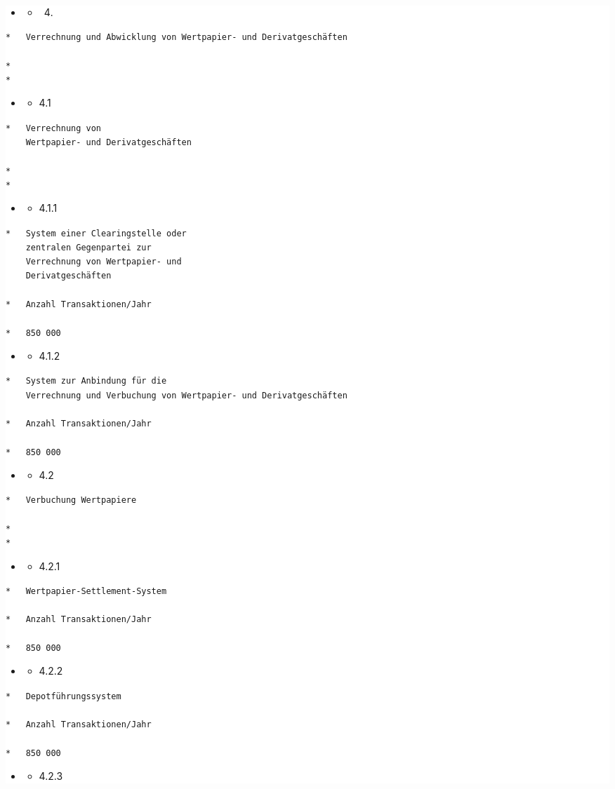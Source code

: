 
*    *   4.

    *   Verrechnung und Abwicklung von Wertpapier- und Derivatgeschäften

    *
    *

*    *   4.1

    *   Verrechnung von
        Wertpapier- und Derivatgeschäften

    *
    *

*    *   4.1.1

    *   System einer Clearingstelle oder
        zentralen Gegenpartei zur
        Verrechnung von Wertpapier- und
        Derivatgeschäften

    *   Anzahl Transaktionen/Jahr

    *   850 000


*    *   4.1.2

    *   System zur Anbindung für die
        Verrechnung und Verbuchung von Wertpapier- und Derivatgeschäften

    *   Anzahl Transaktionen/Jahr

    *   850 000


*    *   4.2

    *   Verbuchung Wertpapiere

    *
    *

*    *   4.2.1

    *   Wertpapier-Settlement-System

    *   Anzahl Transaktionen/Jahr

    *   850 000


*    *   4.2.2

    *   Depotführungssystem

    *   Anzahl Transaktionen/Jahr

    *   850 000


*    *   4.2.3
